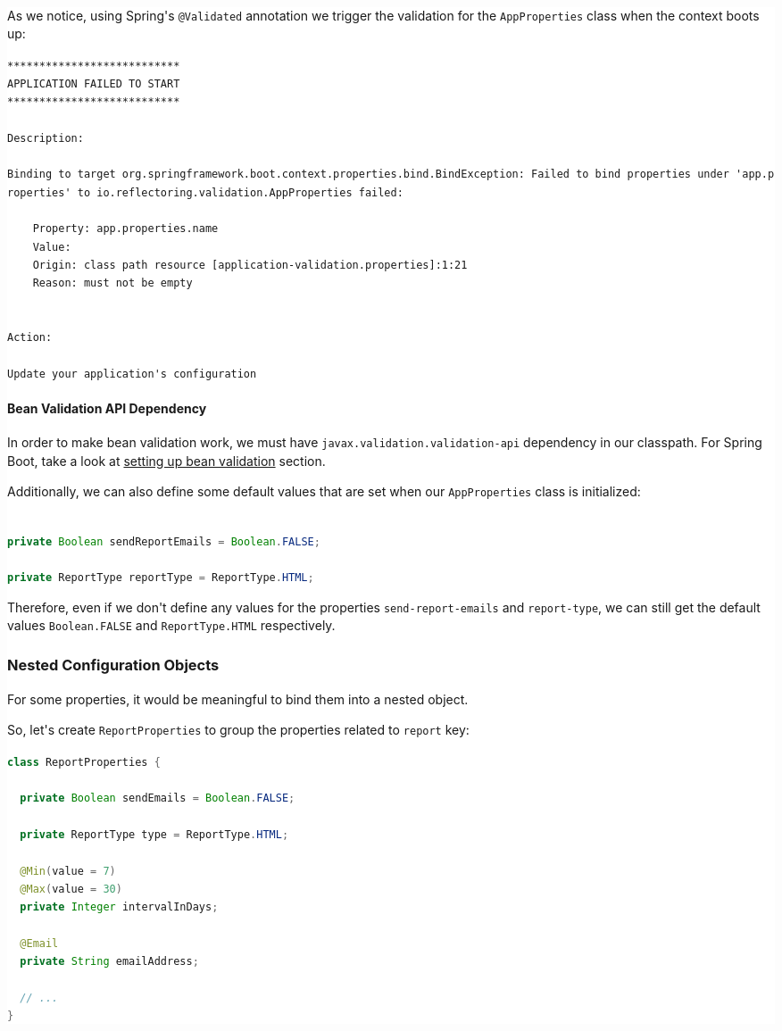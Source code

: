 As we notice, using Spring's `@Validated` annotation we trigger the validation for the `AppProperties` class when the context boots up:
```
***************************
APPLICATION FAILED TO START
***************************

Description:

Binding to target org.springframework.boot.context.properties.bind.BindException: Failed to bind properties under 'app.properties' to io.reflectoring.validation.AppProperties failed:

    Property: app.properties.name
    Value:
    Origin: class path resource [application-validation.properties]:1:21
    Reason: must not be empty


Action:

Update your application's configuration
```

<div class="notice warning">
  <h4>Bean Validation API Dependency</h4>
  In order to make bean validation work, we must have <code>javax.validation.validation-api</code> dependency in our classpath. For Spring Boot, take a look at <a href="https://reflectoring.io/bean-validation-with-spring-boot/#setting-up-validation">setting up bean validation</a> section.
</div>

Additionally, we can also define some default values that are set when our `AppProperties` class is initialized:
```java

private Boolean sendReportEmails = Boolean.FALSE;

private ReportType reportType = ReportType.HTML;

```
Therefore, even if we don't define any values for the properties `send-report-emails` and `report-type`, we can still get the default values `Boolean.FALSE` and `ReportType.HTML` respectively.

### Nested Configuration Objects
For some properties, it would be meaningful to bind them into a nested object.

So, let's create `ReportProperties` to group the properties related to `report` key:

```java
class ReportProperties {

  private Boolean sendEmails = Boolean.FALSE;

  private ReportType type = ReportType.HTML;

  @Min(value = 7)
  @Max(value = 30)
  private Integer intervalInDays;

  @Email
  private String emailAddress;

  // ...
}
```

